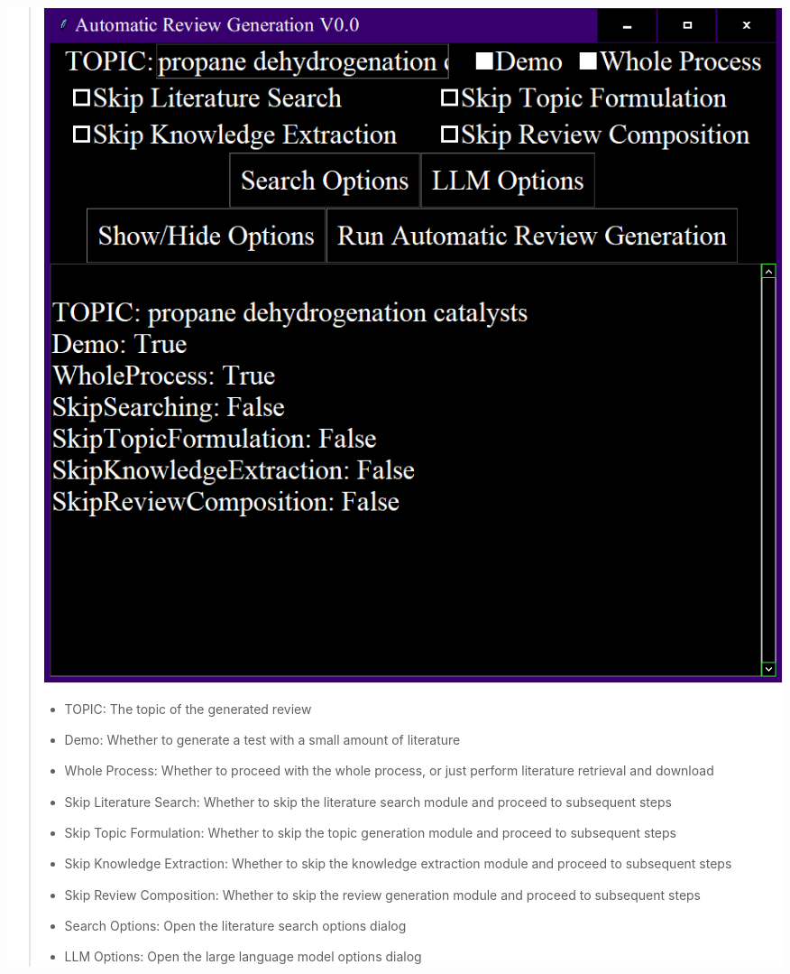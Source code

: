 >  [![Startup Interface](0.png)](https://raw.githubusercontent.com/Invalid-Null/AutomaticReviewGeneration/main/doc/0.png)
> 
>  - TOPIC: The topic of the generated review
>  - Demo: Whether to generate a test with a small amount of literature
>  - Whole Process: Whether to proceed with the whole process, or just perform literature retrieval and download
>
>    
>
>  - Skip Literature Search: Whether to skip the literature search module and proceed to subsequent steps
>  - Skip Topic Formulation: Whether to skip the topic generation module and proceed to subsequent steps
>  - Skip Knowledge Extraction: Whether to skip the knowledge extraction module and proceed to subsequent steps
>  - Skip Review Composition: Whether to skip the review generation module and proceed to subsequent steps
>
>    
>
>  - Search Options: Open the literature search options dialog
>  - LLM Options: Open the large language model options dialog
>
>    